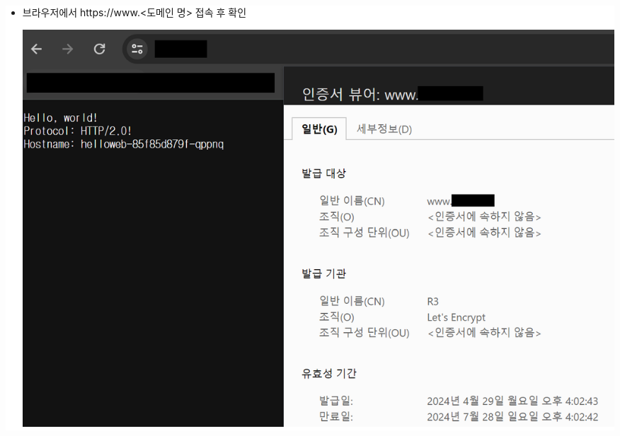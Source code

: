 - 브라우저에서 https://www.<도메인 명> 접속 후 확인

	![2](/assets/img/2024-04-29-AKS-내-인증서-자동-갱신-환경-구성하기-(feat.-let’s-encrypt-+-cert-manager).md/2.png)

